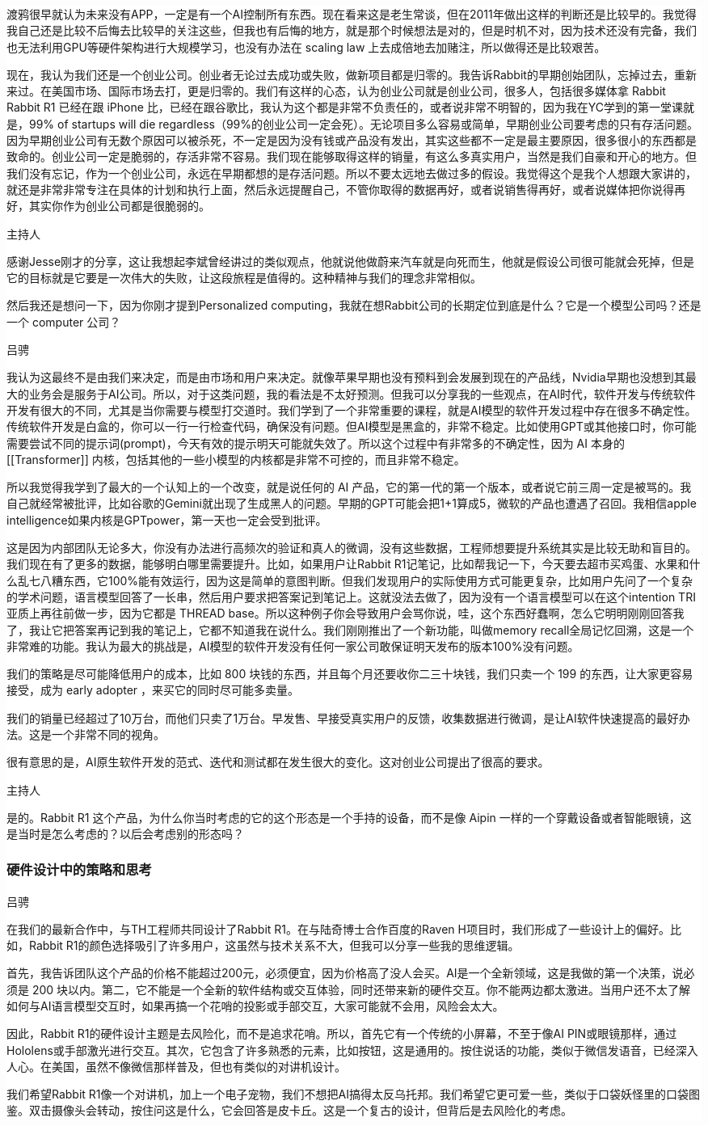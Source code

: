 渡鸦很早就认为未来没有APP，一定是有一个AI控制所有东西。现在看来这是老生常谈，但在2011年做出这样的判断还是比较早的。我觉得我自己还是比较不后悔去比较早的关注这些，但我也有后悔的地方，就是那个时候想法是对的，但是时机不对，因为技术还没有完备，我们也无法利用GPU等硬件架构进行大规模学习，也没有办法在 scaling law 上去成倍地去加赌注，所以做得还是比较艰苦。

现在，我认为我们还是一个创业公司。创业者无论过去成功或失败，做新项目都是归零的。我告诉Rabbit的早期创始团队，忘掉过去，重新来过。在美国市场、国际市场去打，更是归零的。我们有这样的心态，认为创业公司就是创业公司，很多人，包括很多媒体拿 Rabbit Rabbit R1 已经在跟 iPhone 比，已经在跟谷歌比，我认为这个都是非常不负责任的，或者说非常不明智的，因为我在YC学到的第一堂课就是，99% of startups will die regardless（99%的创业公司一定会死）。无论项目多么容易或简单，早期创业公司要考虑的只有存活问题。因为早期创业公司有无数个原因可以被杀死，不一定是因为没有钱或产品没有发出，其实这些都不一定是最主要原因，很多很小的东西都是致命的。创业公司一定是脆弱的，存活非常不容易。我们现在能够取得这样的销量，有这么多真实用户，当然是我们自豪和开心的地方。但我们没有忘记，作为一个创业公司，永远在早期都想的是存活问题。所以不要太远地去做过多的假设。我觉得这个是我个人想跟大家讲的，就还是非常非常专注在具体的计划和执行上面，然后永远提醒自己，不管你取得的数据再好，或者说销售得再好，或者说媒体把你说得再好，其实你作为创业公司都是很脆弱的。

主持人

感谢Jesse刚才的分享，这让我想起李斌曾经讲过的类似观点，他就说他做蔚来汽车就是向死而生，他就是假设公司很可能就会死掉，但是它的目标就是它要是一次伟大的失败，让这段旅程是值得的。这种精神与我们的理念非常相似。

然后我还是想问一下，因为你刚才提到Personalized computing，我就在想Rabbit公司的长期定位到底是什么？它是一个模型公司吗？还是一个 computer 公司？

吕骋

我认为这最终不是由我们来决定，而是由市场和用户来决定。就像苹果早期也没有预料到会发展到现在的产品线，Nvidia早期也没想到其最大的业务会是服务于AI公司。所以，对于这类问题，我的看法是不太好预测。但我可以分享我的一些观点，在AI时代，软件开发与传统软件开发有很大的不同，尤其是当你需要与模型打交道时。我们学到了一个非常重要的课程，就是AI模型的软件开发过程中存在很多不确定性。传统软件开发是白盒的，你可以一行一行检查代码，确保没有问题。但AI模型是黑盒的，非常不稳定。比如使用GPT或其他接口时，你可能需要尝试不同的提示词(prompt)，今天有效的提示明天可能就失效了。所以这个过程中有非常多的不确定性，因为 AI 本身的 [[Transformer]] 内核，包括其他的一些小模型的内核都是非常不可控的，而且非常不稳定。

所以我觉得我学到了最大的一个认知上的一个改变，就是说任何的 AI 产品，它的第一代的第一个版本，或者说它前三周一定是被骂的。我自己就经常被批评，比如谷歌的Gemini就出现了生成黑人的问题。早期的GPT可能会把1+1算成5，微软的产品也遭遇了召回。我相信apple intelligence如果内核是GPTpower，第一天也一定会受到批评。

这是因为内部团队无论多大，你没有办法进行高频次的验证和真人的微调，没有这些数据，工程师想要提升系统其实是比较无助和盲目的。我们现在有了更多的数据，能够明白哪里需要提升。比如，如果用户让Rabbit R1记笔记，比如帮我记一下，今天要去超市买鸡蛋、水果和什么乱七八糟东西，它100%能有效运行，因为这是简单的意图判断。但我们发现用户的实际使用方式可能更复杂，比如用户先问了一个复杂的学术问题，语言模型回答了一长串，然后用户要求把答案记到笔记上。这就没法去做了，因为没有一个语言模型可以在这个intention TRI 亚质上再往前做一步，因为它都是 THREAD base。所以这种例子你会导致用户会骂你说，哇，这个东西好蠢啊，怎么它明明刚刚回答我了，我让它把答案再记到我的笔记上，它都不知道我在说什么。我们刚刚推出了一个新功能，叫做memory recall全局记忆回溯，这是一个非常难的功能。我认为最大的挑战是，AI模型的软件开发没有任何一家公司敢保证明天发布的版本100%没有问题。

我们的策略是尽可能降低用户的成本，比如 800 块钱的东西，并且每个月还要收你二三十块钱，我们只卖一个 199 的东西，让大家更容易接受，成为 early adopter ，来买它的同时尽可能多卖量。

我们的销量已经超过了10万台，而他们只卖了1万台。早发售、早接受真实用户的反馈，收集数据进行微调，是让AI软件快速提高的最好办法。这是一个非常不同的视角。

很有意思的是，AI原生软件开发的范式、迭代和测试都在发生很大的变化。这对创业公司提出了很高的要求。

主持人

是的。Rabbit R1 这个产品，为什么你当时考虑的它的这个形态是一个手持的设备，而不是像 Aipin 一样的一个穿戴设备或者智能眼镜，这是当时是怎么考虑的？以后会考虑别的形态吗？

### 硬件设计中的策略和思考

吕骋

在我们的最新合作中，与TH工程师共同设计了Rabbit R1。在与陆奇博士合作百度的Raven H项目时，我们形成了一些设计上的偏好。比如，Rabbit R1的颜色选择吸引了许多用户，这虽然与技术关系不大，但我可以分享一些我的思维逻辑。

首先，我告诉团队这个产品的价格不能超过200元，必须便宜，因为价格高了没人会买。AI是一个全新领域，这是我做的第一个决策，说必须是 200 块以内。第二，它不能是一个全新的软件结构或交互体验，同时还带来新的硬件交互。你不能两边都太激进。当用户还不太了解如何与AI语言模型交互时，如果再搞一个花哨的投影或手部交互，大家可能就不会用，风险会太大。

因此，Rabbit R1的硬件设计主题是去风险化，而不是追求花哨。所以，首先它有一个传统的小屏幕，不至于像AI PIN或眼镜那样，通过Hololens或手部激光进行交互。其次，它包含了许多熟悉的元素，比如按钮，这是通用的。按住说话的功能，类似于微信发语音，已经深入人心。在美国，虽然不像微信那样普及，但也有类似的对讲机设计。

我们希望Rabbit R1像一个对讲机，加上一个电子宠物，我们不想把AI搞得太反乌托邦。我们希望它更可爱一些，类似于口袋妖怪里的口袋图鉴。双击摄像头会转动，按住问这是什么，它会回答是皮卡丘。这是一个复古的设计，但背后是去风险化的考虑。
